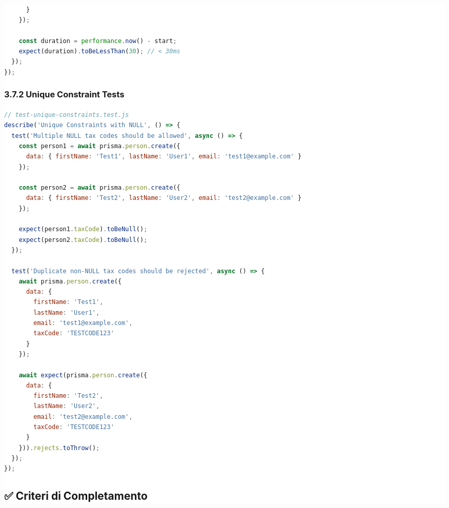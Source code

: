 ```javascript
      }
    });
    
    const duration = performance.now() - start;
    expect(duration).toBeLessThan(30); // < 30ms
  });
});
```

### 3.7.2 Unique Constraint Tests
```javascript
// test-unique-constraints.test.js
describe('Unique Constraints with NULL', () => {
  test('Multiple NULL tax codes should be allowed', async () => {
    const person1 = await prisma.person.create({
      data: { firstName: 'Test1', lastName: 'User1', email: 'test1@example.com' }
    });
    
    const person2 = await prisma.person.create({
      data: { firstName: 'Test2', lastName: 'User2', email: 'test2@example.com' }
    });
    
    expect(person1.taxCode).toBeNull();
    expect(person2.taxCode).toBeNull();
  });
  
  test('Duplicate non-NULL tax codes should be rejected', async () => {
    await prisma.person.create({
      data: { 
        firstName: 'Test1', 
        lastName: 'User1', 
        email: 'test1@example.com',
        taxCode: 'TESTCODE123'
      }
    });
    
    await expect(prisma.person.create({
      data: { 
        firstName: 'Test2', 
        lastName: 'User2', 
        email: 'test2@example.com',
        taxCode: 'TESTCODE123'
      }
    })).rejects.toThrow();
  });
});
```

## ✅ Criteri di Completamento
